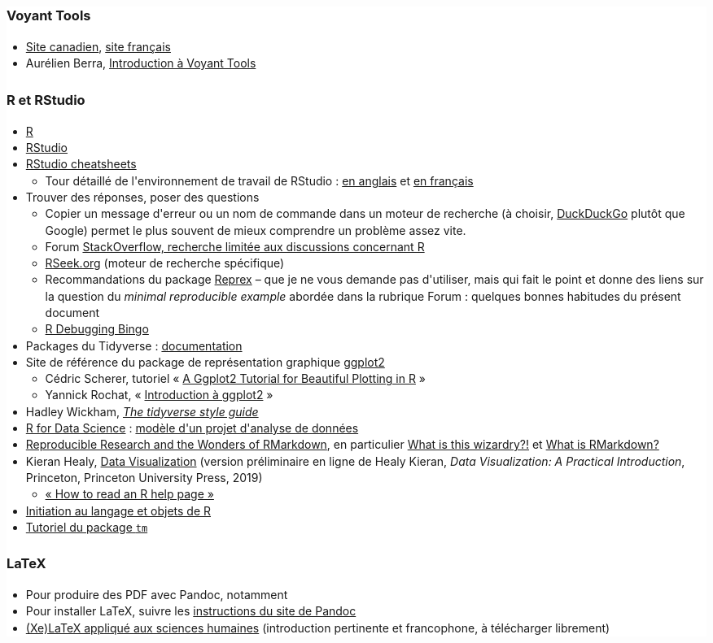 <a id="voyant-tools"></a>
### Voyant Tools
* [Site canadien](https://voyant-tools.org/), [site français](http://voyant.tools.huma-num.fr/)
* Aurélien Berra, [Introduction à Voyant Tools](https://github.com/aurelberra/voyant_tools/blob/master/tutorial/voyant_tools_intro_fr.md)

<a id="r-et-rstudio"></a>
### R et RStudio
* [R](https://cran.r-project.org/)
* [RStudio](https://www.rstudio.com/products/rstudio/)
* [RStudio cheatsheets](https://www.rstudio.com/resources/cheatsheets/)
    * Tour détaillé de l'environnement de travail de RStudio : [en anglais](https://github.com/rstudio/cheatsheets/raw/master/rstudio-ide.pdf) et [en français](https://github.com/rstudio/cheatsheets/raw/master/translations/french/rstudio-ide_fr.pdf)
* Trouver des réponses, poser des questions
    * Copier un message d'erreur ou un nom de commande dans un moteur de recherche (à choisir, [DuckDuckGo](https://duckduckgo.com/) plutôt que Google) permet le plus souvent de mieux comprendre un problème assez vite.
    * Forum [StackOverflow, recherche limitée aux discussions concernant R](https://stackoverflow.com/questions/tagged/r)
    * [RSeek.org](https://rseek.org/) (moteur de recherche spécifique)
    * Recommandations du package [Reprex](https://reprex.tidyverse.org/articles/reprex-dos-and-donts.html) – que je ne vous demande pas d'utiliser, mais qui fait le point et donne des liens sur la question du *minimal reproducible example* abordée dans la rubrique <a id="forum--quelques-bonnes-habitudes">Forum : quelques bonnes habitudes</a> du présent document
    * [R Debugging Bingo](https://docs.google.com/presentation/d/1iRUa51RQila_vRYdarFt7MhgH-emmKYQqylK0kgjr3Q/)
* Packages du Tidyverse : [documentation](https://www.tidyverse.org/packages/)
* Site de référence du package de représentation graphique [ggplot2](https://ggplot2.tidyverse.org/)
    * Cédric Scherer, tutoriel « [A Ggplot2 Tutorial for Beautiful Plotting in R](https://cedricscherer.netlify.app/2019/08/05/a-ggplot2-tutorial-for-beautiful-plotting-in-r/) »
    * Yannick Rochat, « [Introduction à ggplot2](https://yrochat.github.io/ggplot2_tuto/ggplot2.nb.html) »
* Hadley Wickham, [*The tidyverse style guide*](https://style.tidyverse.org/)
* [R for Data Science](https://r4ds.had.co.nz) : [modèle d'un projet d'analyse de données](https://r4ds.had.co.nz/introduction.html)
* [Reproducible Research and the Wonders of RMarkdown](https://alycerussell.github.io/ReproducibleResearchOct2019/#1), en particulier [What is this wizardry?!](https://alycerussell.github.io/ReproducibleResearchOct2019/#44) et [What is RMarkdown?](https://alycerussell.github.io/ReproducibleResearchOct2019/#46)
* Kieran Healy, [Data Visualization](https://socviz.co/) (version préliminaire en ligne de Healy Kieran, *Data Visualization: A Practical Introduction*, Princeton, Princeton University Press, 2019)
    * [« How to read an R help page »](https://socviz.co/appendix.html)
* [Initiation au langage et objets de R](https://www.math.univ-toulouse.fr/~besse/Wikistat/pdf/st-tutor2-R-init.pdf)
* [Tutoriel du package `tm`](https://edutechwiki.unige.ch/fr/Tutoriel_tm_text_mining_package)

<a id="latex"></a>
### LaTeX
* Pour produire des PDF avec Pandoc, notamment
* Pour installer LaTeX, suivre les [instructions du site de Pandoc](https://pandoc.org/installing.html)
* [(Xe)LaTeX appliqué aux sciences humaines](https://geekographie.maieul.net/95) (introduction pertinente et francophone, à télécharger librement)
